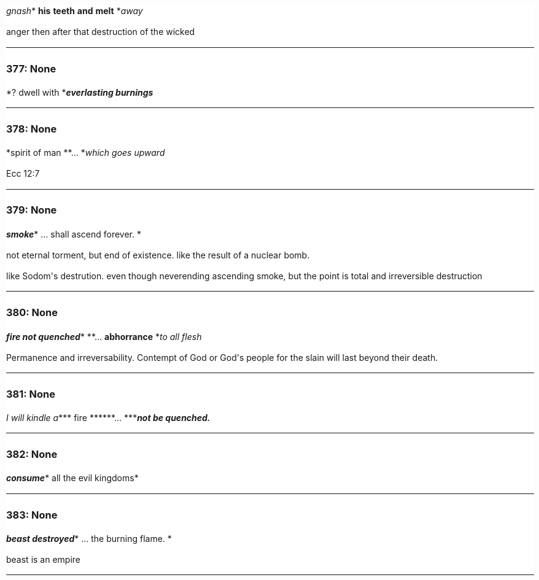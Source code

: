 *gnash** **his** **teeth** **and** **melt** **away*

anger then after that destruction of the wicked

---

### 377: None

*? dwell with ****everlasting burnings***

---

### 378: None

*spirit of man **… **which goes upward*

Ecc 12:7

---

### 379: None

***smoke**** … shall ascend forever. *

not eternal torment, but end of existence. like the result of a nuclear bomb.

like Sodom's destrution. even though neverending ascending smoke, but the point is total and irreversible destruction

---

### 380: None

***fire not quenched**** **… ****abhorrance**** **to all flesh*

Permanence and irreversability. Contempt of God or God's people for the slain will last beyond their death.

---

### 381: None

*I will kindle a**** fire ******… ******not be quenched.***

---

### 382: None

***consume**** all the evil kingdoms*

---

### 383: None

***beast destroyed**** … the burning flame. *

beast is an empire

---